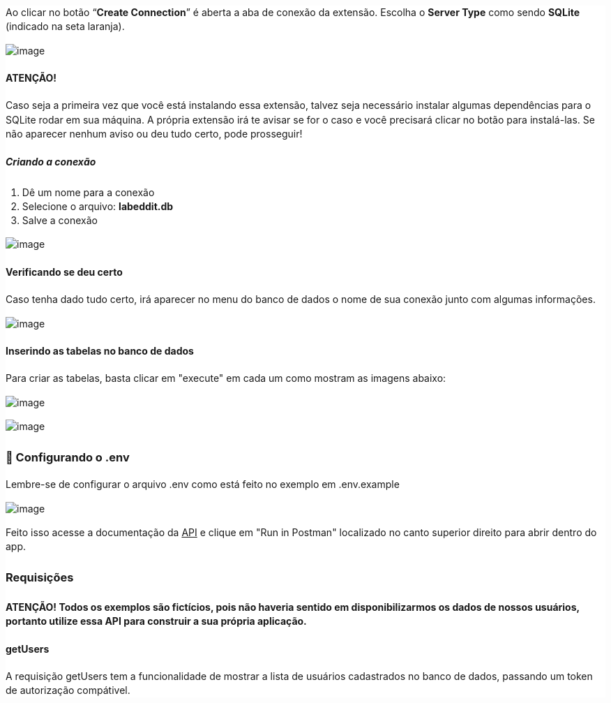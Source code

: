 Ao clicar no botão “**Create Connection**” é aberta a aba de conexão da extensão.
Escolha o **Server Type** como sendo **SQLite** (indicado na seta laranja).

![image](https://github.com/LucasHProenca/Labook/assets/106993403/ffd8323b-38cc-4538-83a2-b51868767b18)


#### ATENÇÃO!

Caso seja a primeira vez que você está instalando essa extensão, talvez seja necessário instalar algumas dependências para o SQLite rodar em sua máquina. A própria extensão irá te avisar se for o caso e você precisará clicar no botão para instalá-las.
Se não aparecer nenhum aviso ou deu tudo certo, pode prosseguir!

##### Criando a conexão

1. Dê um nome para a conexão
2. Selecione o arquivo: **labeddit.db**
3. Salve a conexão

![image](https://github.com/LucasHProenca/Labook/assets/106993403/b0be9d2a-a2c3-4ede-9ba8-6f437ef6cf76)

#### Verificando se deu certo

Caso tenha dado tudo certo, irá aparecer no menu do banco de dados o nome de sua conexão junto com algumas informações.

![image](https://github.com/LucasHProenca/Labook/assets/106993403/f76ad74d-190a-4292-825d-40833f919b62)

#### Inserindo as tabelas no banco de dados

Para criar as tabelas, basta clicar em "execute" em cada um como mostram as imagens abaixo:

![image](https://github.com/LucasHProenca/Labeddit/assets/106993403/31931c44-22fe-4338-9d5c-852c7a060815)

![image](https://github.com/LucasHProenca/Labook/assets/106993403/f2b4019e-30a6-4ae6-aa38-5c2839711b66)

### 💾 Configurando o .env

Lembre-se de configurar o arquivo .env como está feito no exemplo em .env.example

![image](https://github.com/LucasHProenca/Labook/assets/106993403/d831941b-7f6a-45b1-ac00-2e82aec1b36c)

Feito isso acesse a documentação da [API](https://documenter.getpostman.com/view/27682612/2s9Y5R36ij#ad2c5672-46e9-491f-aeca-96ac4e504ed1) e clique em "Run in Postman" localizado no canto superior direito para abrir dentro do app.

### Requisições

#### ATENÇÃO! Todos os exemplos são fictícios, pois não haveria sentido em disponibilizarmos os dados de nossos usuários, portanto utilize essa API para construir a sua própria aplicação.

#### getUsers
A requisição getUsers tem a funcionalidade de mostrar a lista de usuários cadastrados no banco de dados, passando um token de autorização compátivel.
